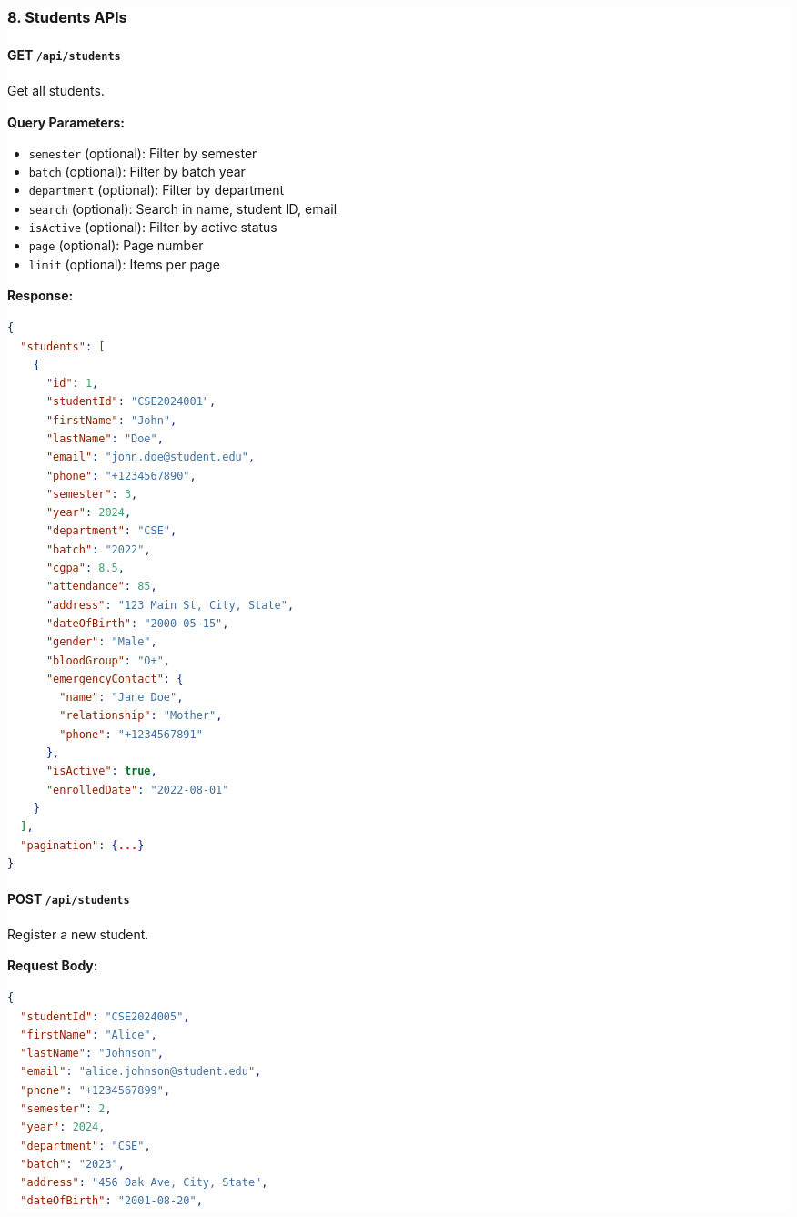 ### 8. Students APIs

#### GET `/api/students`
Get all students.

**Query Parameters:**
- `semester` (optional): Filter by semester
- `batch` (optional): Filter by batch year
- `department` (optional): Filter by department
- `search` (optional): Search in name, student ID, email
- `isActive` (optional): Filter by active status
- `page` (optional): Page number
- `limit` (optional): Items per page

**Response:**
```json
{
  "students": [
    {
      "id": 1,
      "studentId": "CSE2024001",
      "firstName": "John",
      "lastName": "Doe",
      "email": "john.doe@student.edu",
      "phone": "+1234567890",
      "semester": 3,
      "year": 2024,
      "department": "CSE",
      "batch": "2022",
      "cgpa": 8.5,
      "attendance": 85,
      "address": "123 Main St, City, State",
      "dateOfBirth": "2000-05-15",
      "gender": "Male",
      "bloodGroup": "O+",
      "emergencyContact": {
        "name": "Jane Doe",
        "relationship": "Mother",
        "phone": "+1234567891"
      },
      "isActive": true,
      "enrolledDate": "2022-08-01"
    }
  ],
  "pagination": {...}
}
```

#### POST `/api/students`
Register a new student.

**Request Body:**
```json
{
  "studentId": "CSE2024005",
  "firstName": "Alice",
  "lastName": "Johnson",
  "email": "alice.johnson@student.edu",
  "phone": "+1234567899",
  "semester": 2,
  "year": 2024,
  "department": "CSE",
  "batch": "2023",
  "address": "456 Oak Ave, City, State",
  "dateOfBirth": "2001-08-20",
```